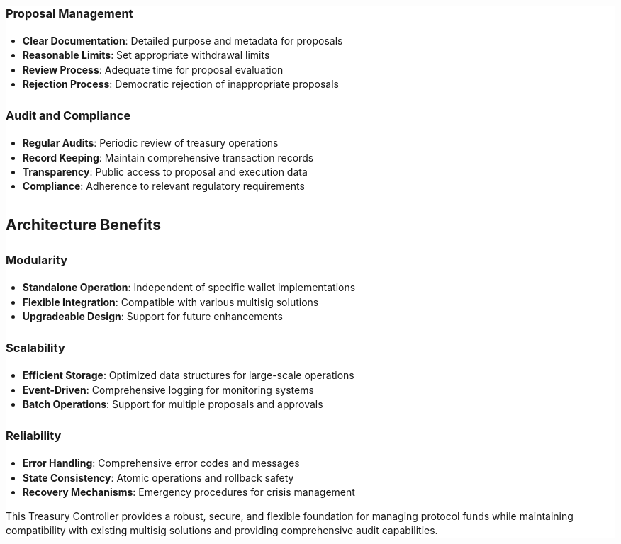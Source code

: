 ### Proposal Management

- **Clear Documentation**: Detailed purpose and metadata for proposals
- **Reasonable Limits**: Set appropriate withdrawal limits
- **Review Process**: Adequate time for proposal evaluation
- **Rejection Process**: Democratic rejection of inappropriate proposals

### Audit and Compliance

- **Regular Audits**: Periodic review of treasury operations
- **Record Keeping**: Maintain comprehensive transaction records
- **Transparency**: Public access to proposal and execution data
- **Compliance**: Adherence to relevant regulatory requirements

## Architecture Benefits

### Modularity

- **Standalone Operation**: Independent of specific wallet implementations
- **Flexible Integration**: Compatible with various multisig solutions
- **Upgradeable Design**: Support for future enhancements

### Scalability

- **Efficient Storage**: Optimized data structures for large-scale operations
- **Event-Driven**: Comprehensive logging for monitoring systems
- **Batch Operations**: Support for multiple proposals and approvals

### Reliability

- **Error Handling**: Comprehensive error codes and messages
- **State Consistency**: Atomic operations and rollback safety
- **Recovery Mechanisms**: Emergency procedures for crisis management

This Treasury Controller provides a robust, secure, and flexible foundation for managing protocol funds while maintaining compatibility with existing multisig solutions and providing comprehensive audit capabilities.
